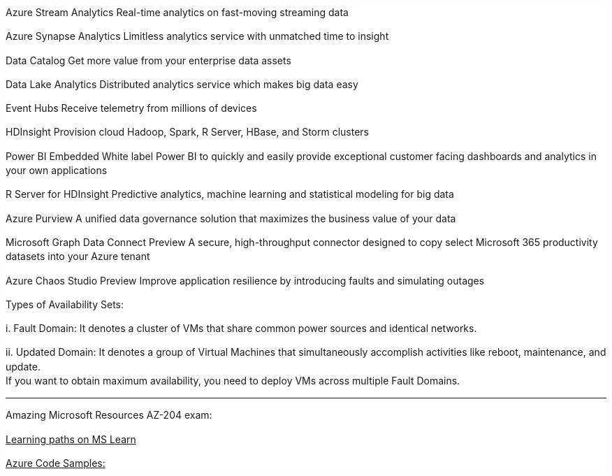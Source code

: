 Azure Stream Analytics
Real-time analytics on fast-moving streaming data

Azure Synapse Analytics
Limitless analytics service with unmatched time to insight

Data Catalog
Get more value from your enterprise data assets

Data Lake Analytics
Distributed analytics service which makes big data easy

Event Hubs
Receive telemetry from millions of devices

HDInsight
Provision cloud Hadoop, Spark, R Server, HBase, and Storm clusters

Power BI Embedded
White label Power BI to quickly and easily provide exceptional customer facing dashboards and analytics in your own applications

R Server for HDInsight
Predictive analytics, machine learning and statistical modeling for big data

Azure Purview
A unified data governance solution that maximizes the business value of your data

Microsoft Graph Data Connect Preview
A secure, high-throughput connector designed to copy select Microsoft 365 productivity datasets into your Azure tenant

Azure Chaos Studio Preview
Improve application resilience by introducing faults and simulating outages






Types of Availability Sets:  

i. Fault Domain: It denotes a cluster of VMs that share common power sources and identical networks.  

ii. Updated Domain: It denotes a group of Virtual Machines that simultaneously accomplish activities like reboot, maintenance, and update.   
     		    If you want to obtain maximum availability, you need to deploy VMs across multiple Fault Domains.   





---
Amazing Microsoft Resources AZ-204 exam:


[Learning paths on MS Learn](https://docs.microsoft.com/en-us/learn/certifications/exams/az-204#two-ways-to-prepare)  


[Azure Code Samples:](https://azure.microsoft.com/en-us/resources/samples/?sort=0)  
